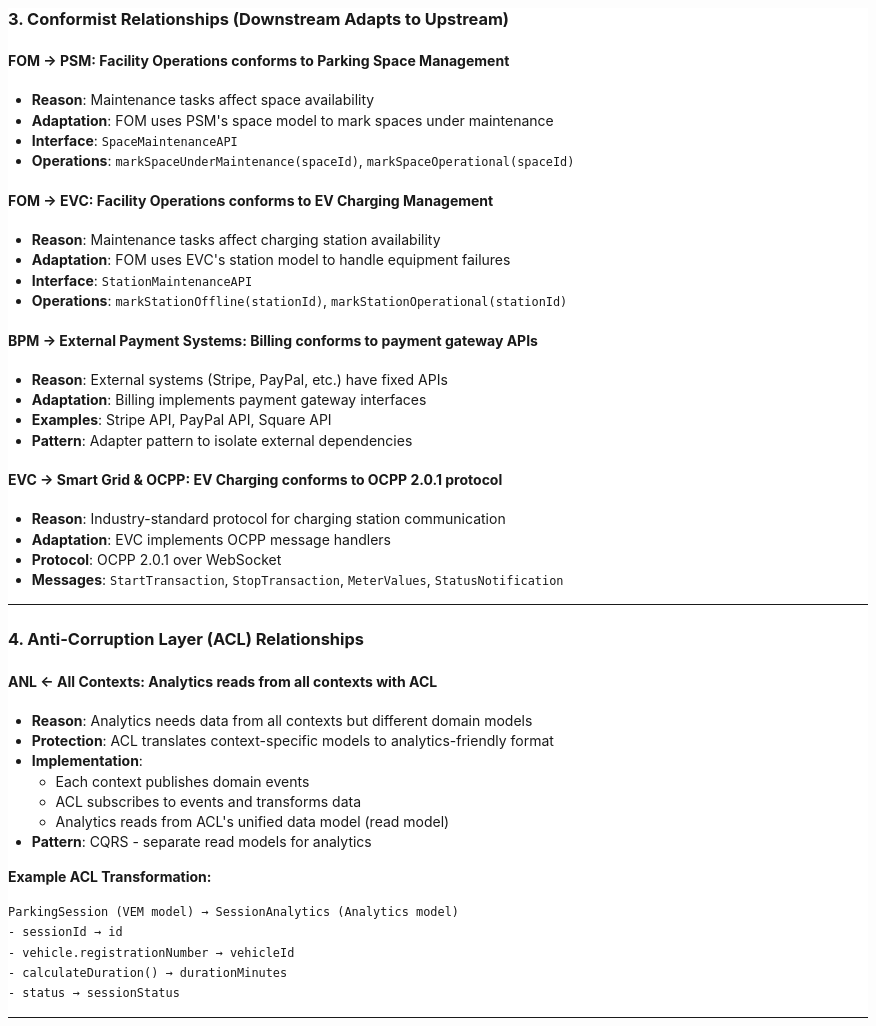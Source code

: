 
### 3. Conformist Relationships (Downstream Adapts to Upstream)

#### FOM → PSM: Facility Operations conforms to Parking Space Management
- **Reason**: Maintenance tasks affect space availability
- **Adaptation**: FOM uses PSM's space model to mark spaces under maintenance
- **Interface**: `SpaceMaintenanceAPI`
- **Operations**: `markSpaceUnderMaintenance(spaceId)`, `markSpaceOperational(spaceId)`

#### FOM → EVC: Facility Operations conforms to EV Charging Management
- **Reason**: Maintenance tasks affect charging station availability
- **Adaptation**: FOM uses EVC's station model to handle equipment failures
- **Interface**: `StationMaintenanceAPI`
- **Operations**: `markStationOffline(stationId)`, `markStationOperational(stationId)`

#### BPM → External Payment Systems: Billing conforms to payment gateway APIs
- **Reason**: External systems (Stripe, PayPal, etc.) have fixed APIs
- **Adaptation**: Billing implements payment gateway interfaces
- **Examples**: Stripe API, PayPal API, Square API
- **Pattern**: Adapter pattern to isolate external dependencies

#### EVC → Smart Grid & OCPP: EV Charging conforms to OCPP 2.0.1 protocol
- **Reason**: Industry-standard protocol for charging station communication
- **Adaptation**: EVC implements OCPP message handlers
- **Protocol**: OCPP 2.0.1 over WebSocket
- **Messages**: `StartTransaction`, `StopTransaction`, `MeterValues`, `StatusNotification`

---

### 4. Anti-Corruption Layer (ACL) Relationships

#### ANL ← All Contexts: Analytics reads from all contexts with ACL
- **Reason**: Analytics needs data from all contexts but different domain models
- **Protection**: ACL translates context-specific models to analytics-friendly format
- **Implementation**:
  - Each context publishes domain events
  - ACL subscribes to events and transforms data
  - Analytics reads from ACL's unified data model (read model)
- **Pattern**: CQRS - separate read models for analytics

**Example ACL Transformation:**
```
ParkingSession (VEM model) → SessionAnalytics (Analytics model)
- sessionId → id
- vehicle.registrationNumber → vehicleId
- calculateDuration() → durationMinutes
- status → sessionStatus
```

---